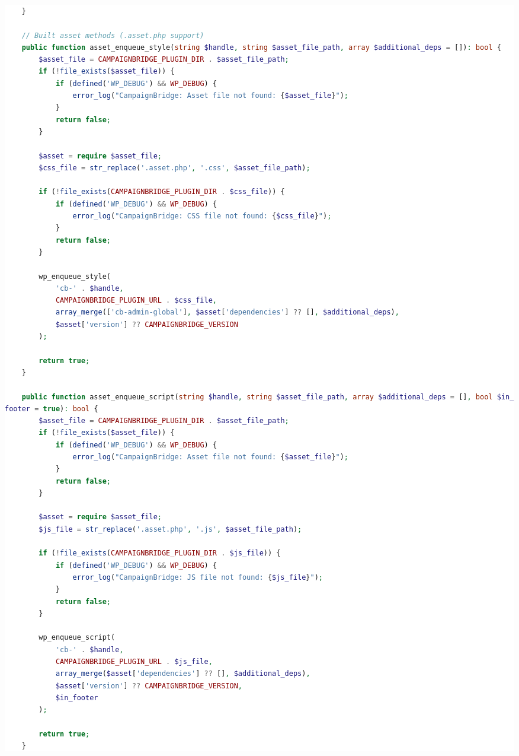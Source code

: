 ```php
    }

    // Built asset methods (.asset.php support)
    public function asset_enqueue_style(string $handle, string $asset_file_path, array $additional_deps = []): bool {
        $asset_file = CAMPAIGNBRIDGE_PLUGIN_DIR . $asset_file_path;
        if (!file_exists($asset_file)) {
            if (defined('WP_DEBUG') && WP_DEBUG) {
                error_log("CampaignBridge: Asset file not found: {$asset_file}");
            }
            return false;
        }

        $asset = require $asset_file;
        $css_file = str_replace('.asset.php', '.css', $asset_file_path);

        if (!file_exists(CAMPAIGNBRIDGE_PLUGIN_DIR . $css_file)) {
            if (defined('WP_DEBUG') && WP_DEBUG) {
                error_log("CampaignBridge: CSS file not found: {$css_file}");
            }
            return false;
        }

        wp_enqueue_style(
            'cb-' . $handle,
            CAMPAIGNBRIDGE_PLUGIN_URL . $css_file,
            array_merge(['cb-admin-global'], $asset['dependencies'] ?? [], $additional_deps),
            $asset['version'] ?? CAMPAIGNBRIDGE_VERSION
        );

        return true;
    }

    public function asset_enqueue_script(string $handle, string $asset_file_path, array $additional_deps = [], bool $in_footer = true): bool {
        $asset_file = CAMPAIGNBRIDGE_PLUGIN_DIR . $asset_file_path;
        if (!file_exists($asset_file)) {
            if (defined('WP_DEBUG') && WP_DEBUG) {
                error_log("CampaignBridge: Asset file not found: {$asset_file}");
            }
            return false;
        }

        $asset = require $asset_file;
        $js_file = str_replace('.asset.php', '.js', $asset_file_path);

        if (!file_exists(CAMPAIGNBRIDGE_PLUGIN_DIR . $js_file)) {
            if (defined('WP_DEBUG') && WP_DEBUG) {
                error_log("CampaignBridge: JS file not found: {$js_file}");
            }
            return false;
        }

        wp_enqueue_script(
            'cb-' . $handle,
            CAMPAIGNBRIDGE_PLUGIN_URL . $js_file,
            array_merge($asset['dependencies'] ?? [], $additional_deps),
            $asset['version'] ?? CAMPAIGNBRIDGE_VERSION,
            $in_footer
        );

        return true;
    }
```